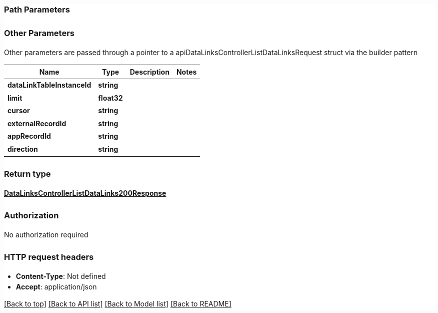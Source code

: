 ### Path Parameters



### Other Parameters

Other parameters are passed through a pointer to a apiDataLinksControllerListDataLinksRequest struct via the builder pattern


Name | Type | Description  | Notes
------------- | ------------- | ------------- | -------------
 **dataLinkTableInstanceId** | **string** |  | 
 **limit** | **float32** |  | 
 **cursor** | **string** |  | 
 **externalRecordId** | **string** |  | 
 **appRecordId** | **string** |  | 
 **direction** | **string** |  | 

### Return type

[**DataLinksControllerListDataLinks200Response**](DataLinksControllerListDataLinks200Response.md)

### Authorization

No authorization required

### HTTP request headers

- **Content-Type**: Not defined
- **Accept**: application/json

[[Back to top]](#) [[Back to API list]](../README.md#documentation-for-api-endpoints)
[[Back to Model list]](../README.md#documentation-for-models)
[[Back to README]](../README.md)

